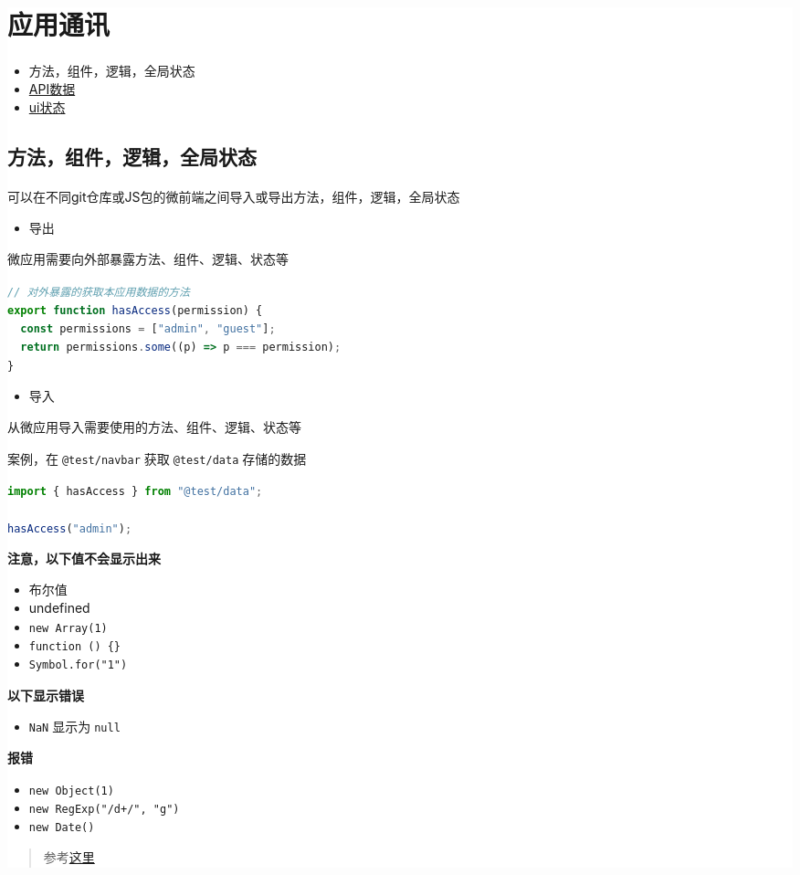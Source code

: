 # 应用通讯

- 方法，组件，逻辑，全局状态
- [API数据](https://zh-hans.single-spa.js.org/docs/recommended-setup#api%E6%95%B0%E6%8D%AE)
- [ui状态](https://zh-hans.single-spa.js.org/docs/recommended-setup#ui%E7%8A%B6%E6%80%81)


## 方法，组件，逻辑，全局状态

可以在不同git仓库或JS包的微前端之间导入或导出方法，组件，逻辑，全局状态


- 导出

微应用需要向外部暴露方法、组件、逻辑、状态等
```js
// 对外暴露的获取本应用数据的方法
export function hasAccess(permission) {
  const permissions = ["admin", "guest"];
  return permissions.some((p) => p === permission);
}
```

- 导入

从微应用导入需要使用的方法、组件、逻辑、状态等

案例，在 `@test/navbar` 获取 `@test/data` 存储的数据
```js
import { hasAccess } from "@test/data";

hasAccess("admin");
```


**注意，以下值不会显示出来**
- 布尔值
- undefined
- `new Array(1)`
- `function () {}`
- `Symbol.for("1")`


**以下显示错误**
- `NaN` 显示为 `null`

**报错**
- `new Object(1)`
- `new RegExp("/d+/", "g")`
- `new Date()`


>参考[这里](https://zh-hans.single-spa.js.org/docs/recommended-setup#%E5%BA%94%E7%94%A8%E5%86%85%E9%80%9A%E4%BF%A1)

